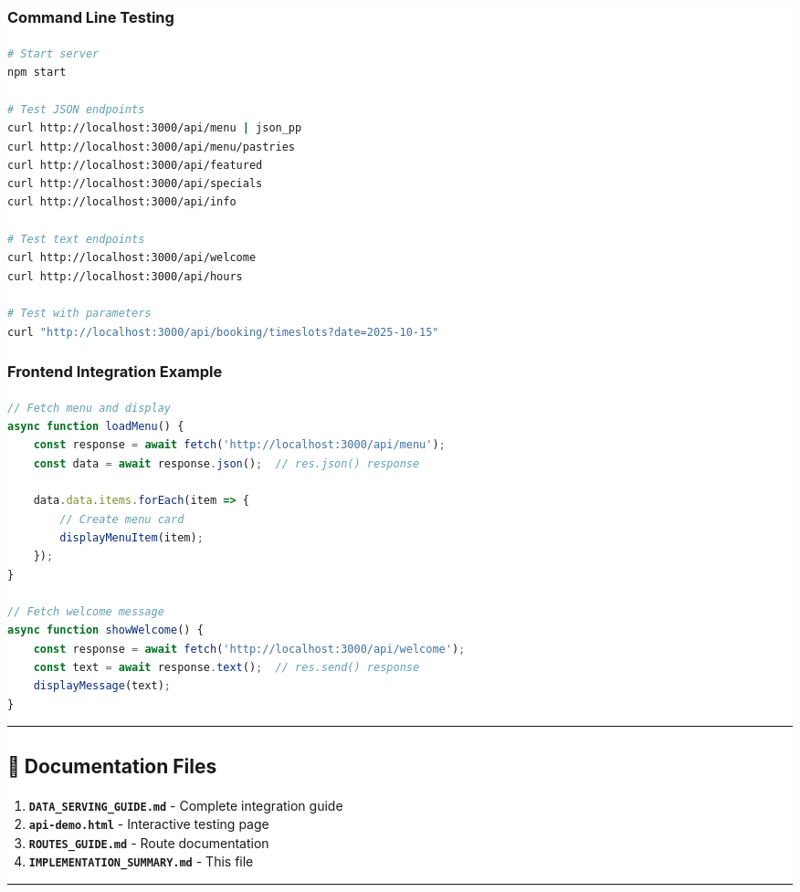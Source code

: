 ### **Command Line Testing**
```bash
# Start server
npm start

# Test JSON endpoints
curl http://localhost:3000/api/menu | json_pp
curl http://localhost:3000/api/menu/pastries
curl http://localhost:3000/api/featured
curl http://localhost:3000/api/specials
curl http://localhost:3000/api/info

# Test text endpoints
curl http://localhost:3000/api/welcome
curl http://localhost:3000/api/hours

# Test with parameters
curl "http://localhost:3000/api/booking/timeslots?date=2025-10-15"
```

### **Frontend Integration Example**
```javascript
// Fetch menu and display
async function loadMenu() {
    const response = await fetch('http://localhost:3000/api/menu');
    const data = await response.json();  // res.json() response
    
    data.data.items.forEach(item => {
        // Create menu card
        displayMenuItem(item);
    });
}

// Fetch welcome message
async function showWelcome() {
    const response = await fetch('http://localhost:3000/api/welcome');
    const text = await response.text();  // res.send() response
    displayMessage(text);
}
```

---

## 📁 Documentation Files

1. **`DATA_SERVING_GUIDE.md`** - Complete integration guide
2. **`api-demo.html`** - Interactive testing page
3. **`ROUTES_GUIDE.md`** - Route documentation
4. **`IMPLEMENTATION_SUMMARY.md`** - This file

---
